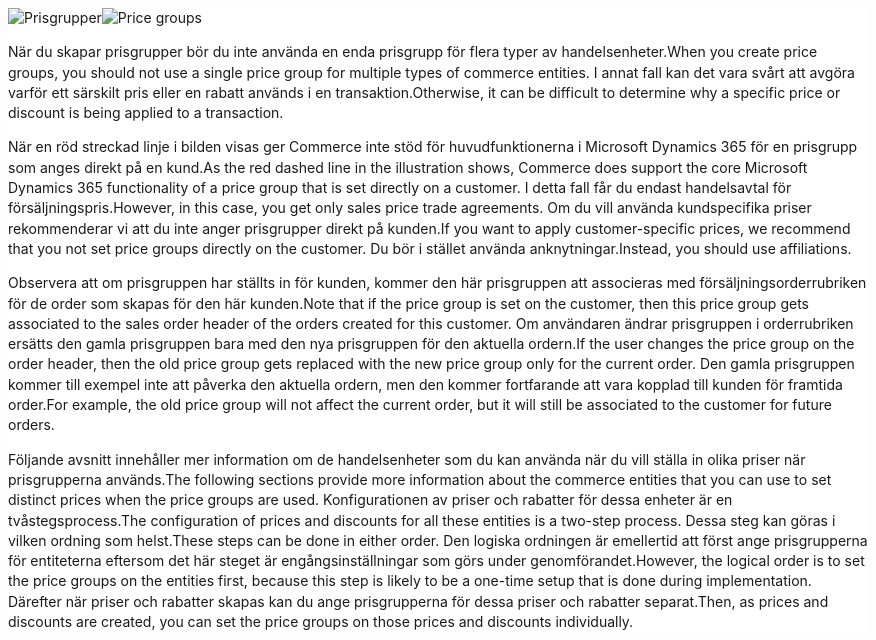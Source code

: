 <span data-ttu-id="97947-130">![Prisgrupper](./media/PriceGroups.png "Prisgrupper")</span><span class="sxs-lookup"><span data-stu-id="97947-130">![Price groups](./media/PriceGroups.png "Price groups")</span></span>

<span data-ttu-id="97947-131">När du skapar prisgrupper bör du inte använda en enda prisgrupp för flera typer av handelsenheter.</span><span class="sxs-lookup"><span data-stu-id="97947-131">When you create price groups, you should not use a single price group for multiple types of commerce entities.</span></span> <span data-ttu-id="97947-132">I annat fall kan det vara svårt att avgöra varför ett särskilt pris eller en rabatt används i en transaktion.</span><span class="sxs-lookup"><span data-stu-id="97947-132">Otherwise, it can be difficult to determine why a specific price or discount is being applied to a transaction.</span></span>

<span data-ttu-id="97947-133">När en röd streckad linje i bilden visas ger Commerce inte stöd för huvudfunktionerna i Microsoft Dynamics 365 för en prisgrupp som anges direkt på en kund.</span><span class="sxs-lookup"><span data-stu-id="97947-133">As the red dashed line in the illustration shows, Commerce does support the core Microsoft Dynamics 365 functionality of a price group that is set directly on a customer.</span></span> <span data-ttu-id="97947-134">I detta fall får du endast handelsavtal för försäljningspris.</span><span class="sxs-lookup"><span data-stu-id="97947-134">However, in this case, you get only sales price trade agreements.</span></span> <span data-ttu-id="97947-135">Om du vill använda kundspecifika priser rekommenderar vi att du inte anger prisgrupper direkt på kunden.</span><span class="sxs-lookup"><span data-stu-id="97947-135">If you want to apply customer-specific prices, we recommend that you not set price groups directly on the customer.</span></span> <span data-ttu-id="97947-136">Du bör i stället använda anknytningar.</span><span class="sxs-lookup"><span data-stu-id="97947-136">Instead, you should use affiliations.</span></span> 

<span data-ttu-id="97947-137">Observera att om prisgruppen har ställts in för kunden, kommer den här prisgruppen att associeras med försäljningsorderrubriken för de order som skapas för den här kunden.</span><span class="sxs-lookup"><span data-stu-id="97947-137">Note that if the price group is set on the customer, then this price group gets associated to the sales order header of the orders created for this customer.</span></span> <span data-ttu-id="97947-138">Om användaren ändrar prisgruppen i orderrubriken ersätts den gamla prisgruppen bara med den nya prisgruppen för den aktuella ordern.</span><span class="sxs-lookup"><span data-stu-id="97947-138">If the user changes the price group on the order header, then the old price group gets replaced with the new price group only for the current order.</span></span> <span data-ttu-id="97947-139">Den gamla prisgruppen kommer till exempel inte att påverka den aktuella ordern, men den kommer fortfarande att vara kopplad till kunden för framtida order.</span><span class="sxs-lookup"><span data-stu-id="97947-139">For example, the old price group will not affect the current order, but it will still be associated to the customer for future orders.</span></span>

<span data-ttu-id="97947-140">Följande avsnitt innehåller mer information om de handelsenheter som du kan använda när du vill ställa in olika priser när prisgrupperna används.</span><span class="sxs-lookup"><span data-stu-id="97947-140">The following sections provide more information about the commerce entities that you can use to set distinct prices when the price groups are used.</span></span> <span data-ttu-id="97947-141">Konfigurationen av priser och rabatter för dessa enheter är en tvåstegsprocess.</span><span class="sxs-lookup"><span data-stu-id="97947-141">The configuration of prices and discounts for all these entities is a two-step process.</span></span> <span data-ttu-id="97947-142">Dessa steg kan göras i vilken ordning som helst.</span><span class="sxs-lookup"><span data-stu-id="97947-142">These steps can be done in either order.</span></span> <span data-ttu-id="97947-143">Den logiska ordningen är emellertid att först ange prisgrupperna för entiteterna eftersom det här steget är engångsinställningar som görs under genomförandet.</span><span class="sxs-lookup"><span data-stu-id="97947-143">However, the logical order is to set the price groups on the entities first, because this step is likely to be a one-time setup that is done during implementation.</span></span> <span data-ttu-id="97947-144">Därefter när priser och rabatter skapas kan du ange prisgrupperna för dessa priser och rabatter separat.</span><span class="sxs-lookup"><span data-stu-id="97947-144">Then, as prices and discounts are created, you can set the price groups on those prices and discounts individually.</span></span>
